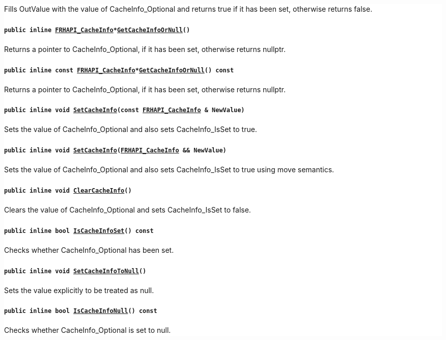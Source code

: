 Fills OutValue with the value of CacheInfo_Optional and returns true if it has been set, otherwise returns false.

#### `public inline `[`FRHAPI_CacheInfo`](RHAPI_CacheInfo.md#structFRHAPI__CacheInfo)` * `[`GetCacheInfoOrNull`](#structFRHAPI__InventoryBucketUseRuleSet_1ad802e0220682f63f66260e3cdb66bfb9)`()` <a id="structFRHAPI__InventoryBucketUseRuleSet_1ad802e0220682f63f66260e3cdb66bfb9"></a>

Returns a pointer to CacheInfo_Optional, if it has been set, otherwise returns nullptr.

#### `public inline const `[`FRHAPI_CacheInfo`](RHAPI_CacheInfo.md#structFRHAPI__CacheInfo)` * `[`GetCacheInfoOrNull`](#structFRHAPI__InventoryBucketUseRuleSet_1ad2a27600ec84f21ef60ad4d3f4eac4b9)`() const` <a id="structFRHAPI__InventoryBucketUseRuleSet_1ad2a27600ec84f21ef60ad4d3f4eac4b9"></a>

Returns a pointer to CacheInfo_Optional, if it has been set, otherwise returns nullptr.

#### `public inline void `[`SetCacheInfo`](#structFRHAPI__InventoryBucketUseRuleSet_1af1e98e5e69e8e0e4f19610d7a249192e)`(const `[`FRHAPI_CacheInfo`](RHAPI_CacheInfo.md#structFRHAPI__CacheInfo)` & NewValue)` <a id="structFRHAPI__InventoryBucketUseRuleSet_1af1e98e5e69e8e0e4f19610d7a249192e"></a>

Sets the value of CacheInfo_Optional and also sets CacheInfo_IsSet to true.

#### `public inline void `[`SetCacheInfo`](#structFRHAPI__InventoryBucketUseRuleSet_1af31d3e5fea551af46835596b4ba51aae)`(`[`FRHAPI_CacheInfo`](RHAPI_CacheInfo.md#structFRHAPI__CacheInfo)` && NewValue)` <a id="structFRHAPI__InventoryBucketUseRuleSet_1af31d3e5fea551af46835596b4ba51aae"></a>

Sets the value of CacheInfo_Optional and also sets CacheInfo_IsSet to true using move semantics.

#### `public inline void `[`ClearCacheInfo`](#structFRHAPI__InventoryBucketUseRuleSet_1ae67f10a6ce01ad498fd5ce97401c7c96)`()` <a id="structFRHAPI__InventoryBucketUseRuleSet_1ae67f10a6ce01ad498fd5ce97401c7c96"></a>

Clears the value of CacheInfo_Optional and sets CacheInfo_IsSet to false.

#### `public inline bool `[`IsCacheInfoSet`](#structFRHAPI__InventoryBucketUseRuleSet_1ac777862e467d1a00aaf7a3c64ff567a1)`() const` <a id="structFRHAPI__InventoryBucketUseRuleSet_1ac777862e467d1a00aaf7a3c64ff567a1"></a>

Checks whether CacheInfo_Optional has been set.

#### `public inline void `[`SetCacheInfoToNull`](#structFRHAPI__InventoryBucketUseRuleSet_1ac487c91f0fdb731299eb5741bbee311d)`()` <a id="structFRHAPI__InventoryBucketUseRuleSet_1ac487c91f0fdb731299eb5741bbee311d"></a>

Sets the value explicitly to be treated as null.

#### `public inline bool `[`IsCacheInfoNull`](#structFRHAPI__InventoryBucketUseRuleSet_1a9f1a0cfb88f69e89a945bc62a9a8a950)`() const` <a id="structFRHAPI__InventoryBucketUseRuleSet_1a9f1a0cfb88f69e89a945bc62a9a8a950"></a>

Checks whether CacheInfo_Optional is set to null.

